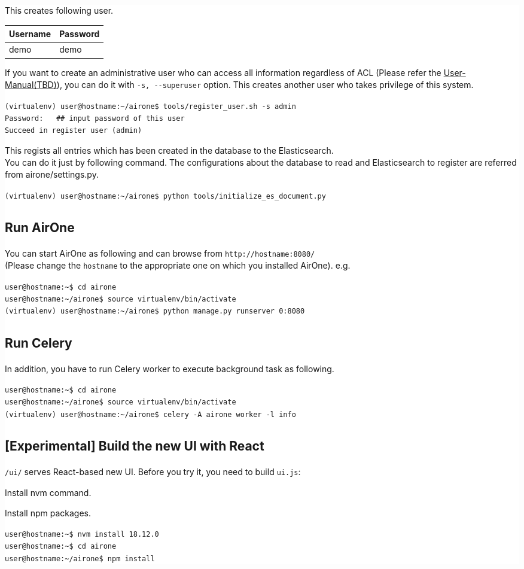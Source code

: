 This creates following user.

| Username | Password |
|:---------|:---------|
| demo     | demo     |

If you want to create an administrative user who can access all information regardless of ACL (Please refer the [User-Manual(TBD)](#)), you can do it with `-s, --superuser` option. This creates another user who takes privilege of this system.
```
(virtualenv) user@hostname:~/airone$ tools/register_user.sh -s admin
Password:   ## input password of this user
Succeed in register user (admin)
```

This regists all entries which has been created in the database to the Elasticsearch.  
You can do it just by following command. The configurations about the database to read and Elasticsearch to register are referred from airone/settings.py.

```
(virtualenv) user@hostname:~/airone$ python tools/initialize_es_document.py
```

## Run AirOne
You can start AirOne as following and can browse from `http://hostname:8080/`  
(Please change the `hostname` to the appropriate one on which you installed AirOne).
e.g. 

```
user@hostname:~$ cd airone
user@hostname:~/airone$ source virtualenv/bin/activate
(virtualenv) user@hostname:~/airone$ python manage.py runserver 0:8080
```

## Run Celery

In addition, you have to run Celery worker to execute background task as following.
```
user@hostname:~$ cd airone
user@hostname:~/airone$ source virtualenv/bin/activate
(virtualenv) user@hostname:~/airone$ celery -A airone worker -l info
```

## [Experimental] Build the new UI with React

`/ui/` serves React-based new UI. Before you try it, you need to build `ui.js`:

Install nvm command.  

Install npm packages.
```
user@hostname:~$ nvm install 18.12.0
user@hostname:~$ cd airone
user@hostname:~/airone$ npm install
```

